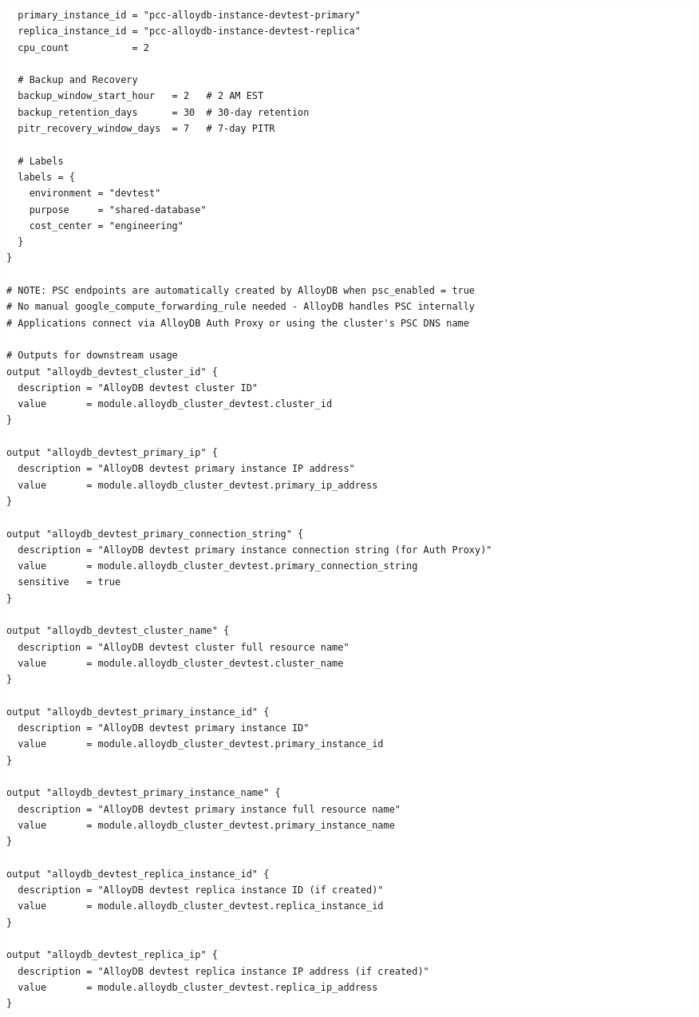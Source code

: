 ```hcl
  primary_instance_id = "pcc-alloydb-instance-devtest-primary"
  replica_instance_id = "pcc-alloydb-instance-devtest-replica"
  cpu_count           = 2

  # Backup and Recovery
  backup_window_start_hour   = 2   # 2 AM EST
  backup_retention_days      = 30  # 30-day retention
  pitr_recovery_window_days  = 7   # 7-day PITR

  # Labels
  labels = {
    environment = "devtest"
    purpose     = "shared-database"
    cost_center = "engineering"
  }
}

# NOTE: PSC endpoints are automatically created by AlloyDB when psc_enabled = true
# No manual google_compute_forwarding_rule needed - AlloyDB handles PSC internally
# Applications connect via AlloyDB Auth Proxy or using the cluster's PSC DNS name

# Outputs for downstream usage
output "alloydb_devtest_cluster_id" {
  description = "AlloyDB devtest cluster ID"
  value       = module.alloydb_cluster_devtest.cluster_id
}

output "alloydb_devtest_primary_ip" {
  description = "AlloyDB devtest primary instance IP address"
  value       = module.alloydb_cluster_devtest.primary_ip_address
}

output "alloydb_devtest_primary_connection_string" {
  description = "AlloyDB devtest primary instance connection string (for Auth Proxy)"
  value       = module.alloydb_cluster_devtest.primary_connection_string
  sensitive   = true
}

output "alloydb_devtest_cluster_name" {
  description = "AlloyDB devtest cluster full resource name"
  value       = module.alloydb_cluster_devtest.cluster_name
}

output "alloydb_devtest_primary_instance_id" {
  description = "AlloyDB devtest primary instance ID"
  value       = module.alloydb_cluster_devtest.primary_instance_id
}

output "alloydb_devtest_primary_instance_name" {
  description = "AlloyDB devtest primary instance full resource name"
  value       = module.alloydb_cluster_devtest.primary_instance_name
}

output "alloydb_devtest_replica_instance_id" {
  description = "AlloyDB devtest replica instance ID (if created)"
  value       = module.alloydb_cluster_devtest.replica_instance_id
}

output "alloydb_devtest_replica_ip" {
  description = "AlloyDB devtest replica instance IP address (if created)"
  value       = module.alloydb_cluster_devtest.replica_ip_address
}

```